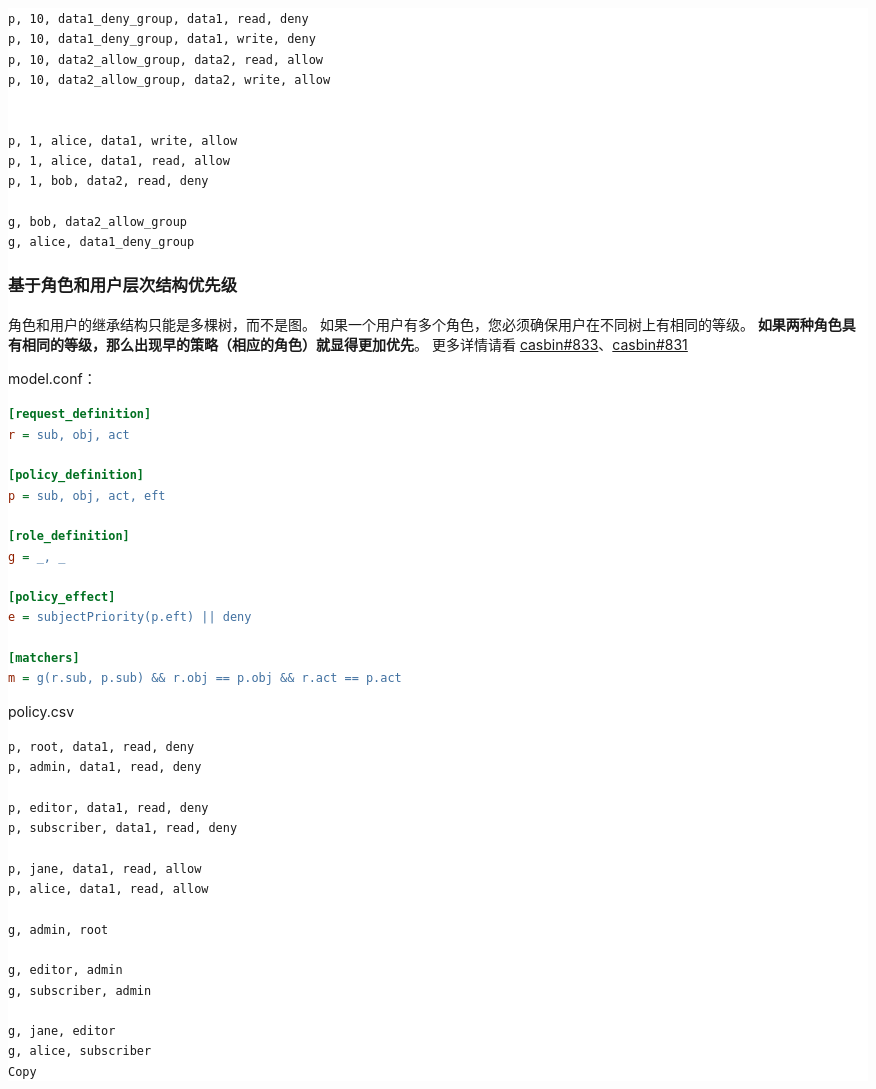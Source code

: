 ```csv
p, 10, data1_deny_group, data1, read, deny
p, 10, data1_deny_group, data1, write, deny
p, 10, data2_allow_group, data2, read, allow
p, 10, data2_allow_group, data2, write, allow


p, 1, alice, data1, write, allow
p, 1, alice, data1, read, allow
p, 1, bob, data2, read, deny

g, bob, data2_allow_group
g, alice, data1_deny_group
```

### 基于角色和用户层次结构优先级

角色和用户的继承结构只能是多棵树，而不是图。 如果一个用户有多个角色，您必须确保用户在不同树上有相同的等级。 **如果两种角色具有相同的等级，那么出现早的策略（相应的角色）就显得更加优先**。 更多详情请看 [casbin#833](https://github.com/casbin/casbin/pull/833)、[casbin#831](https://github.com/casbin/casbin/issues/831)

model.conf：

```ini
[request_definition]
r = sub, obj, act

[policy_definition]
p = sub, obj, act, eft

[role_definition]
g = _, _

[policy_effect]
e = subjectPriority(p.eft) || deny

[matchers]
m = g(r.sub, p.sub) && r.obj == p.obj && r.act == p.act 
```

policy.csv

```csv
p, root, data1, read, deny
p, admin, data1, read, deny

p, editor, data1, read, deny
p, subscriber, data1, read, deny

p, jane, data1, read, allow
p, alice, data1, read, allow

g, admin, root

g, editor, admin
g, subscriber, admin

g, jane, editor
g, alice, subscriber 
Copy
```
